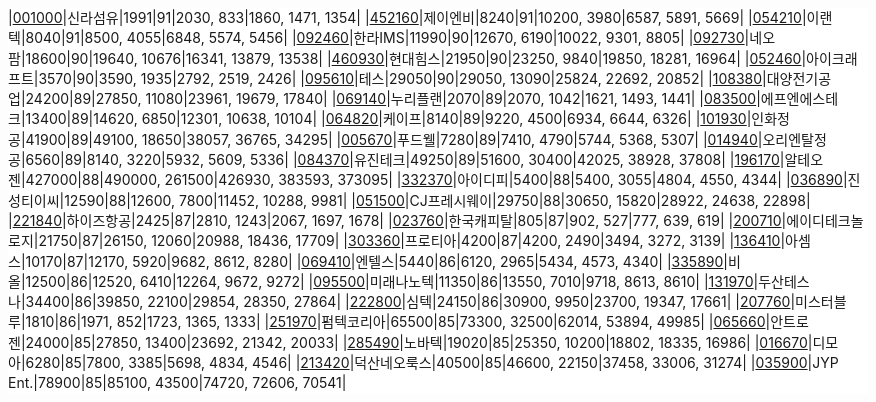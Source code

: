 |[001000](https://finance.daum.net/quotes/A001000)|신라섬유|1991|91|2030, 833|1860, 1471, 1354|
|[452160](https://finance.daum.net/quotes/A452160)|제이엔비|8240|91|10200, 3980|6587, 5891, 5669|
|[054210](https://finance.daum.net/quotes/A054210)|이랜텍|8040|91|8500, 4055|6848, 5574, 5456|
|[092460](https://finance.daum.net/quotes/A092460)|한라IMS|11990|90|12670, 6190|10022, 9301, 8805|
|[092730](https://finance.daum.net/quotes/A092730)|네오팜|18600|90|19640, 10676|16341, 13879, 13538|
|[460930](https://finance.daum.net/quotes/A460930)|현대힘스|21950|90|23250, 9840|19850, 18281, 16964|
|[052460](https://finance.daum.net/quotes/A052460)|아이크래프트|3570|90|3590, 1935|2792, 2519, 2426|
|[095610](https://finance.daum.net/quotes/A095610)|테스|29050|90|29050, 13090|25824, 22692, 20852|
|[108380](https://finance.daum.net/quotes/A108380)|대양전기공업|24200|89|27850, 11080|23961, 19679, 17840|
|[069140](https://finance.daum.net/quotes/A069140)|누리플랜|2070|89|2070, 1042|1621, 1493, 1441|
|[083500](https://finance.daum.net/quotes/A083500)|에프엔에스테크|13400|89|14620, 6850|12301, 10638, 10104|
|[064820](https://finance.daum.net/quotes/A064820)|케이프|8140|89|9220, 4500|6934, 6644, 6326|
|[101930](https://finance.daum.net/quotes/A101930)|인화정공|41900|89|49100, 18650|38057, 36765, 34295|
|[005670](https://finance.daum.net/quotes/A005670)|푸드웰|7280|89|7410, 4790|5744, 5368, 5307|
|[014940](https://finance.daum.net/quotes/A014940)|오리엔탈정공|6560|89|8140, 3220|5932, 5609, 5336|
|[084370](https://finance.daum.net/quotes/A084370)|유진테크|49250|89|51600, 30400|42025, 38928, 37808|
|[196170](https://finance.daum.net/quotes/A196170)|알테오젠|427000|88|490000, 261500|426930, 383593, 373095|
|[332370](https://finance.daum.net/quotes/A332370)|아이디피|5400|88|5400, 3055|4804, 4550, 4344|
|[036890](https://finance.daum.net/quotes/A036890)|진성티이씨|12590|88|12600, 7800|11452, 10288, 9981|
|[051500](https://finance.daum.net/quotes/A051500)|CJ프레시웨이|29750|88|30650, 15820|28922, 24638, 22898|
|[221840](https://finance.daum.net/quotes/A221840)|하이즈항공|2425|87|2810, 1243|2067, 1697, 1678|
|[023760](https://finance.daum.net/quotes/A023760)|한국캐피탈|805|87|902, 527|777, 639, 619|
|[200710](https://finance.daum.net/quotes/A200710)|에이디테크놀로지|21750|87|26150, 12060|20988, 18436, 17709|
|[303360](https://finance.daum.net/quotes/A303360)|프로티아|4200|87|4200, 2490|3494, 3272, 3139|
|[136410](https://finance.daum.net/quotes/A136410)|아셈스|10170|87|12170, 5920|9682, 8612, 8280|
|[069410](https://finance.daum.net/quotes/A069410)|엔텔스|5440|86|6120, 2965|5434, 4573, 4340|
|[335890](https://finance.daum.net/quotes/A335890)|비올|12500|86|12520, 6410|12264, 9672, 9272|
|[095500](https://finance.daum.net/quotes/A095500)|미래나노텍|11350|86|13550, 7010|9718, 8613, 8610|
|[131970](https://finance.daum.net/quotes/A131970)|두산테스나|34400|86|39850, 22100|29854, 28350, 27864|
|[222800](https://finance.daum.net/quotes/A222800)|심텍|24150|86|30900, 9950|23700, 19347, 17661|
|[207760](https://finance.daum.net/quotes/A207760)|미스터블루|1810|86|1971, 852|1723, 1365, 1333|
|[251970](https://finance.daum.net/quotes/A251970)|펌텍코리아|65500|85|73300, 32500|62014, 53894, 49985|
|[065660](https://finance.daum.net/quotes/A065660)|안트로젠|24000|85|27850, 13400|23692, 21342, 20033|
|[285490](https://finance.daum.net/quotes/A285490)|노바텍|19020|85|25350, 10200|18802, 18335, 16986|
|[016670](https://finance.daum.net/quotes/A016670)|디모아|6280|85|7800, 3385|5698, 4834, 4546|
|[213420](https://finance.daum.net/quotes/A213420)|덕산네오룩스|40500|85|46600, 22150|37458, 33006, 31274|
|[035900](https://finance.daum.net/quotes/A035900)|JYP Ent.|78900|85|85100, 43500|74720, 72606, 70541|